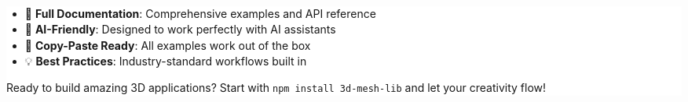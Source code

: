 - 📖 **Full Documentation**: Comprehensive examples and API reference
- 🤖 **AI-Friendly**: Designed to work perfectly with AI assistants
- 🎯 **Copy-Paste Ready**: All examples work out of the box
- 💡 **Best Practices**: Industry-standard workflows built in

Ready to build amazing 3D applications? Start with `npm install 3d-mesh-lib` and let your creativity flow!
